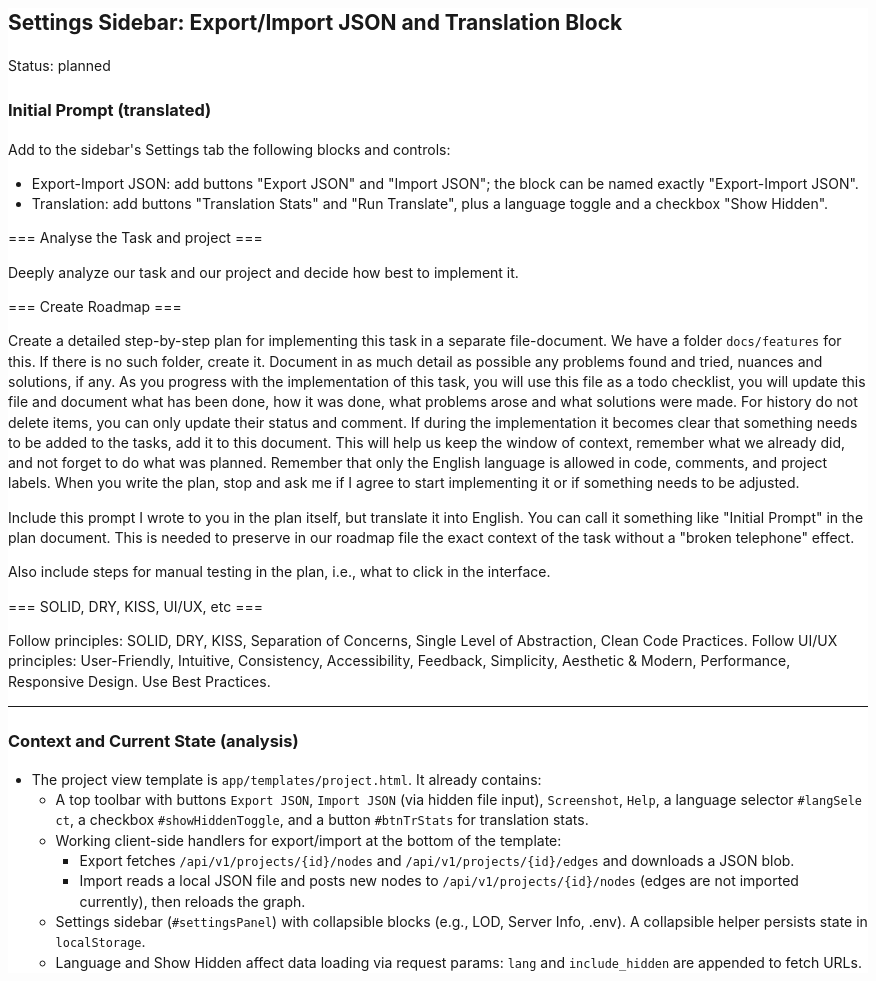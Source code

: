 ## Settings Sidebar: Export/Import JSON and Translation Block

Status: planned

### Initial Prompt (translated)

Add to the sidebar's Settings tab the following blocks and controls:

- Export-Import JSON: add buttons "Export JSON" and "Import JSON"; the block can be named exactly "Export-Import JSON".
- Translation: add buttons "Translation Stats" and "Run Translate", plus a language toggle and a checkbox "Show Hidden".

=== Analyse the Task and project ===

Deeply analyze our task and our project and decide how best to implement it.

=== Create Roadmap ===

Create a detailed step-by-step plan for implementing this task in a separate file-document. We have a folder `docs/features` for this. If there is no such folder, create it. Document in as much detail as possible any problems found and tried, nuances and solutions, if any. As you progress with the implementation of this task, you will use this file as a todo checklist, you will update this file and document what has been done, how it was done, what problems arose and what solutions were made. For history do not delete items, you can only update their status and comment. If during the implementation it becomes clear that something needs to be added to the tasks, add it to this document. This will help us keep the window of context, remember what we already did, and not forget to do what was planned. Remember that only the English language is allowed in code, comments, and project labels. When you write the plan, stop and ask me if I agree to start implementing it or if something needs to be adjusted.

Include this prompt I wrote to you in the plan itself, but translate it into English. You can call it something like "Initial Prompt" in the plan document. This is needed to preserve in our roadmap file the exact context of the task without a "broken telephone" effect.

Also include steps for manual testing in the plan, i.e., what to click in the interface.

=== SOLID, DRY, KISS, UI/UX, etc ===

Follow principles: SOLID, DRY, KISS, Separation of Concerns, Single Level of Abstraction, Clean Code Practices.
Follow UI/UX principles: User-Friendly, Intuitive, Consistency, Accessibility, Feedback, Simplicity, Aesthetic & Modern, Performance, Responsive Design.
Use Best Practices.

---

### Context and Current State (analysis)

- The project view template is `app/templates/project.html`. It already contains:
  - A top toolbar with buttons `Export JSON`, `Import JSON` (via hidden file input), `Screenshot`, `Help`, a language selector `#langSelect`, a checkbox `#showHiddenToggle`, and a button `#btnTrStats` for translation stats.
  - Working client-side handlers for export/import at the bottom of the template:
    - Export fetches `/api/v1/projects/{id}/nodes` and `/api/v1/projects/{id}/edges` and downloads a JSON blob.
    - Import reads a local JSON file and posts new nodes to `/api/v1/projects/{id}/nodes` (edges are not imported currently), then reloads the graph.
  - Settings sidebar (`#settingsPanel`) with collapsible blocks (e.g., LOD, Server Info, .env). A collapsible helper persists state in `localStorage`.
  - Language and Show Hidden affect data loading via request params: `lang` and `include_hidden` are appended to fetch URLs.
